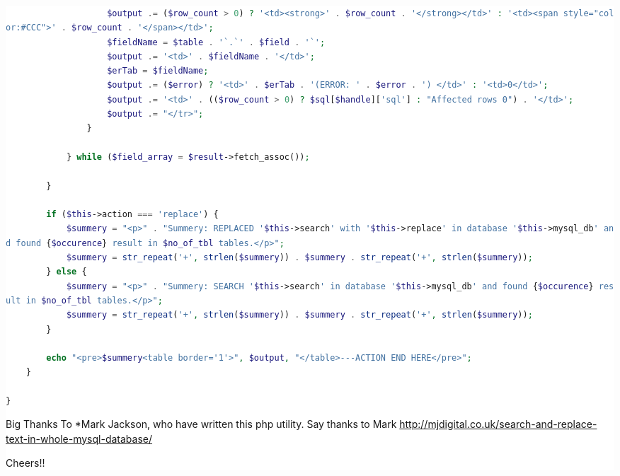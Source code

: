 ```php
                    $output .= ($row_count > 0) ? '<td><strong>' . $row_count . '</strong></td>' : '<td><span style="color:#CCC">' . $row_count . '</span></td>';
                    $fieldName = $table . '`.`' . $field . '`';
                    $output .= '<td>' . $fieldName . '</td>';
                    $erTab = $fieldName;
                    $output .= ($error) ? '<td>' . $erTab . '(ERROR: ' . $error . ') </td>' : '<td>0</td>';
                    $output .= '<td>' . (($row_count > 0) ? $sql[$handle]['sql'] : "Affected rows 0") . '</td>';
                    $output .= "</tr>";
                }

            } while ($field_array = $result->fetch_assoc());

        }

        if ($this->action === 'replace') {
            $summery = "<p>" . "Summery: REPLACED '$this->search' with '$this->replace' in database '$this->mysql_db' and found {$occurence} result in $no_of_tbl tables.</p>";
            $summery = str_repeat('+', strlen($summery)) . $summery . str_repeat('+', strlen($summery));
        } else {
            $summery = "<p>" . "Summery: SEARCH '$this->search' in database '$this->mysql_db' and found {$occurence} result in $no_of_tbl tables.</p>";
            $summery = str_repeat('+', strlen($summery)) . $summery . str_repeat('+', strlen($summery));
        }

        echo "<pre>$summery<table border='1'>", $output, "</table>---ACTION END HERE</pre>";
    }

}

```

Big Thanks To *Mark Jackson, who have written this php utility. Say thanks to Mark http://mjdigital.co.uk/search-and-replace-text-in-whole-mysql-database/

Cheers!!
